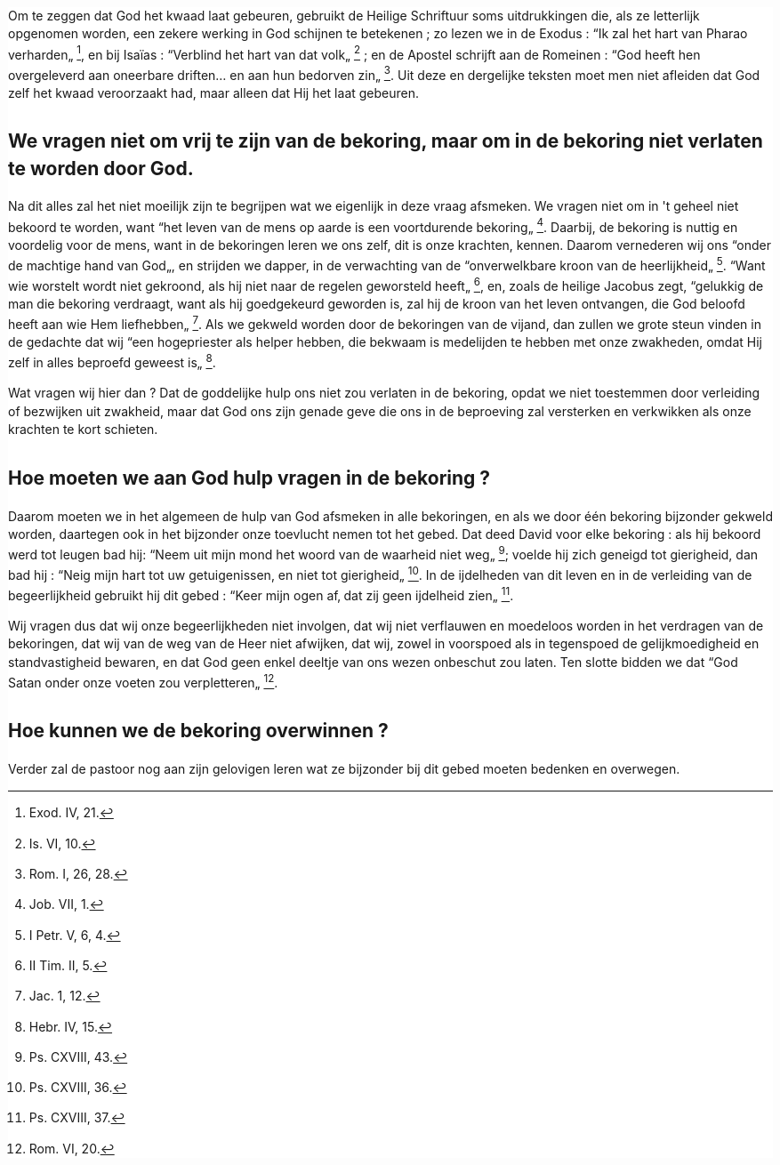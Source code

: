 Om te zeggen dat God het kwaad laat gebeuren, gebruikt de Heilige Schriftuur soms uitdrukkingen die, als ze letterlijk opgenomen worden, een zekere werking in God schijnen te betekenen ; zo lezen we in de Exodus : “Ik zal het hart van Pharao verharden„ [^691.1], en bij Isaïas : “Verblind het hart van dat volk„ [^691.2] ; en de Apostel schrijft aan de Romeinen : “God heeft hen overgeleverd aan oneerbare driften… en aan hun bedorven zin„ [^691.3].  Uit deze en dergelijke teksten moet men niet afleiden dat God zelf het kwaad veroorzaakt  had, maar alleen dat Hij het laat gebeuren.

## We vragen niet om vrij te zijn van de bekoring, maar om in de bekoring niet verlaten te worden door God.

Na dit alles zal het niet moeilijk zijn te begrijpen wat we eigenlijk in deze vraag afsmeken. We vragen niet om in 't geheel niet bekoord te worden, want “het leven van de mens op aarde is een voortdurende bekoring„ [^691.4]. Daarbij, de bekoring is nuttig en voordelig voor de mens, want in de bekoringen leren we ons zelf, dit is onze krachten, kennen. Daarom vernederen wij ons “onder de machtige hand van God„, en strijden we dapper, in de verwachting van de “onverwelkbare kroon van de heerlijkheid„ [^692.1]. “Want wie worstelt wordt niet gekroond, als hij niet naar de regelen geworsteld heeft„ [^692.2], en, zoals de heilige Jacobus zegt, “gelukkig de man die bekoring verdraagt, want als hij goedgekeurd geworden is, zal hij de kroon van het leven ontvangen, die God beloofd heeft aan wie Hem liefhebben„ [^692.3]. Als we gekweld worden door de bekoringen van de vijand, dan zullen we grote steun vinden in de gedachte dat wij “een hogepriester als helper hebben, die bekwaam is medelijden te hebben met onze zwakheden, omdat Hij zelf in alles beproefd geweest is„ [^692.4].

[^691.1]: Exod. IV, 21.

[^691.2]: Is. VI, 10.

[^691.3]: Rom. I, 26, 28.

[^691.4]: Job. VII, 1.

Wat vragen wij hier dan ? Dat de goddelijke hulp ons niet zou verlaten in de bekoring, opdat we niet toestemmen door verleiding of bezwijken uit zwakheid, maar dat God ons zijn genade geve die ons in de beproeving zal versterken en verkwikken als onze krachten te kort schieten.

## Hoe moeten we aan God hulp vragen in de bekoring ?

Daarom moeten we in het algemeen de hulp van God afsmeken in alle bekoringen, en als we door één bekoring bijzonder gekweld worden, daartegen ook in het bijzonder onze toevlucht nemen tot het gebed. Dat deed David voor elke bekoring : als hij bekoord werd tot leugen bad hij: “Neem uit mijn mond het woord van de waarheid niet weg„ [^692.5]; voelde hij zich geneigd tot gierigheid, dan bad hij : “Neig mijn hart tot uw getuigenissen, en niet tot gierigheid„ [^693.1]. In de ijdelheden van dit leven en in de verleiding van de begeerlijkheid gebruikt hij dit gebed : “Keer mijn ogen af‚ dat zij geen ijdelheid zien„ [^693.2].

[^692.1]: I Petr. V, 6, 4.

[^692.2]: II Tim. II, 5.

[^692.3]: Jac. 1, 12.

[^692.4]: Hebr. IV, 15.

[^692.5]: Ps. CXVIII, 43.

Wij vragen dus dat wij onze begeerlijkheden niet involgen, dat wij niet verflauwen en moedeloos worden in het verdragen van de bekoringen, dat wij van de weg van de Heer niet afwijken, dat wij, zowel in voorspoed als in tegenspoed de gelijkmoedigheid en standvastigheid bewaren, en dat God geen enkel deeltje van ons wezen onbeschut zou laten. Ten slotte bidden we dat “God Satan onder onze voeten zou verpletteren„ [^693.3].

## Hoe kunnen we de bekoring overwinnen ?

Verder zal de pastoor nog aan zijn gelovigen leren wat ze bijzonder bij dit gebed moeten bedenken en overwegen.


[^682.1]: II Petr. II, 21.
[^682.2]: Matth. XXVI, 41.
[^683.1]: Matth. XXVI, 41.
[^683.2]: Matth. XXVI, 26.
[^684.1]: Eph. VI, 12.
[^685.1]: Is. XIV, 13.
[^685.2]: Luc. XXII, 31.
[^685.3]: I Petr. V, 8.
[^686.1]: Luc. VIII, 30.
[^686.2]: Matth. XII, 45.
[^687.1]: I Cor. X, 13.
[^687.2]: Job. I, 12.
[^687.3]: Matth. VIII, 31.
[^688.1]: Hebr. IV, 13.
[^688.2]: Deut. XIII, 3.
[^688.3]: Tob. XII, 13.
[^689.1]: Matth. IV, 3.
[^689.2]: Ps. I, 1.
[^689.3]: Ps. V, 7.
[^690.1]: Jac. I, 13.
[^690.2]: Rom. VII, 10.
[^690.3]: Ezech. XVI, 14.
[^693.1]: Ps. CXVIII, 36.
[^693.2]: Ps. CXVIII, 37.
[^693.3]: Rom. VI, 20.
[^694.1]: Dan. XIII, 35.
[^694.2]: Luc. XI, 22.
[^694.3]: Jo. XVI, 33.
[^694.4]: Apoc. V. 5.
[^694.5]: Apoc. VI, 2.
[^694.6]: Hebr. XI, 33.
[^695.1]: I Jo. II, 14.
[^695.2]: Matth XXVI, 41.
[^695.3]: Ps. XVII, 35.
[^695.4]: I Reg. II, 4.
[^695.5]: Ps. XVII, 36.
[^695.6]: Ps. LXII, 9.
[^698.1]: Ps. CXLIII, 1.
[^696.2]: I Cor. XV, 57.
[^696.3]: Apoc. XII, 10, 11.
[^696.4]: Apoc. XVII, 14.
[^696.5]: Apoc. II, 11.
[^696.6]: Apoc. II, 5.
[^697.1]: Apoc. III, 12, 21.
[^697.2]: Apoc. XXI, 7.